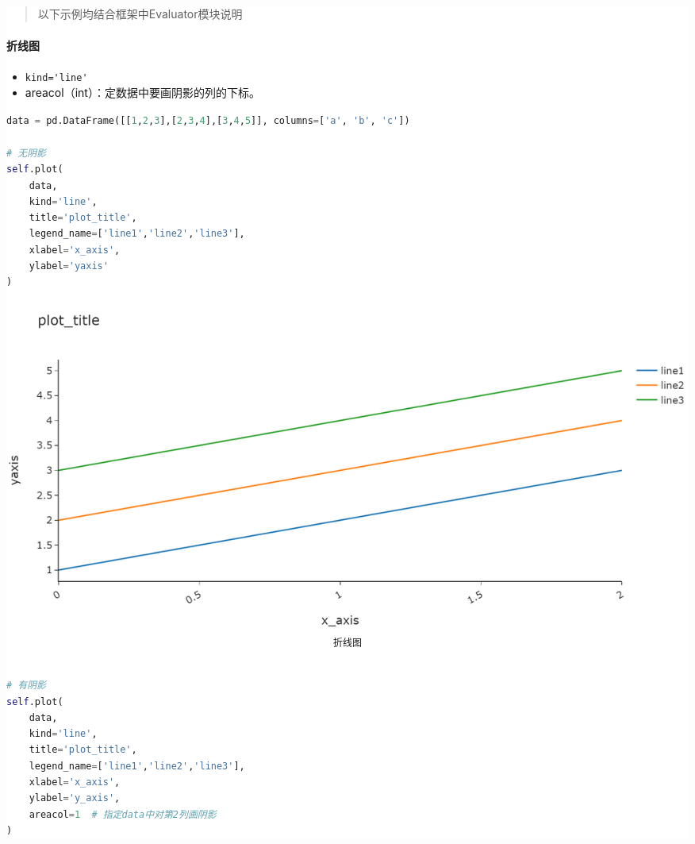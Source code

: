   > 以下示例均结合框架中Evaluator模块说明

  

#### 折线图

- `kind='line'`
- areacol（int）：定数据中要画阴影的列的下标。

```python
data = pd.DataFrame([[1,2,3],[2,3,4],[3,4,5]], columns=['a', 'b', 'c'])

# 无阴影
self.plot(
    data,
    kind='line',
    title='plot_title',
    legend_name=['line1','line2','line3'],
    xlabel='x_axis',
    ylabel='yaxis'
)
```
<div align=center>
<img width="1000" src="7_可视化模块\pngs\1.png"/>
</div>
<div align=center style="font-size:12px">折线图</div>

<br />

```python
# 有阴影
self.plot(
    data,
    kind='line',
    title='plot_title',
    legend_name=['line1','line2','line3'],
    xlabel='x_axis',
    ylabel='y_axis',
    areacol=1  # 指定data中对第2列画阴影
)
```
